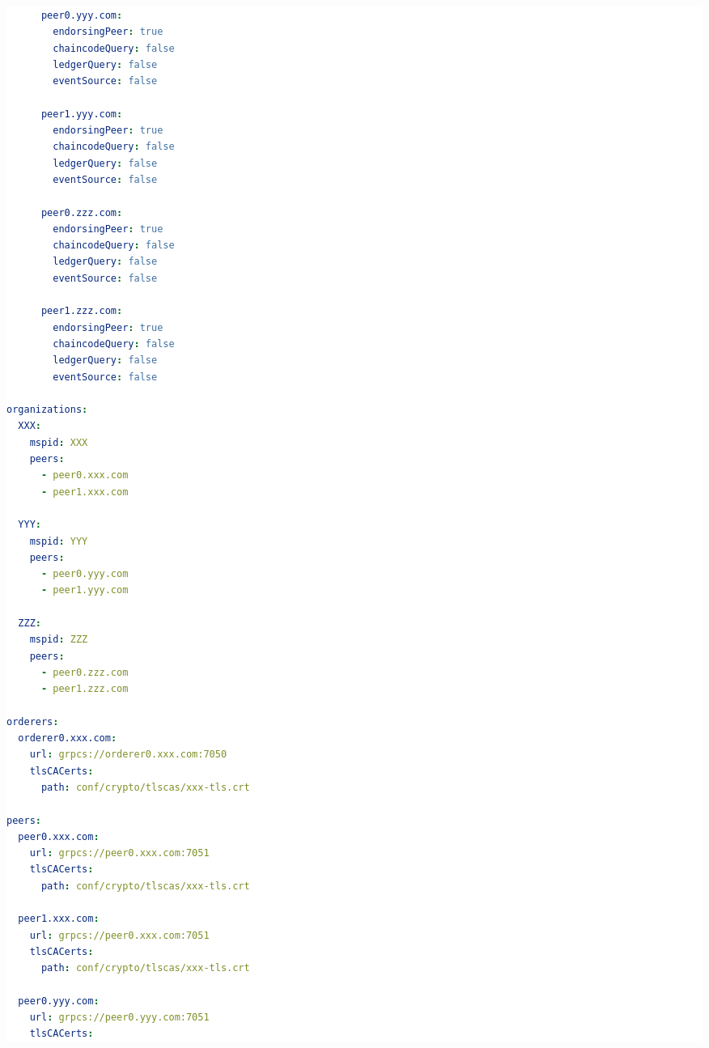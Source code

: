 ``` yaml
      peer0.yyy.com:
        endorsingPeer: true
        chaincodeQuery: false
        ledgerQuery: false
        eventSource: false

      peer1.yyy.com:
        endorsingPeer: true
        chaincodeQuery: false
        ledgerQuery: false
        eventSource: false

      peer0.zzz.com:
        endorsingPeer: true
        chaincodeQuery: false
        ledgerQuery: false
        eventSource: false

      peer1.zzz.com:
        endorsingPeer: true
        chaincodeQuery: false
        ledgerQuery: false
        eventSource: false

organizations:
  XXX:
    mspid: XXX
    peers:
      - peer0.xxx.com
      - peer1.xxx.com

  YYY:
    mspid: YYY
    peers:
      - peer0.yyy.com
      - peer1.yyy.com

  ZZZ:
    mspid: ZZZ
    peers:
      - peer0.zzz.com
      - peer1.zzz.com

orderers:
  orderer0.xxx.com:
    url: grpcs://orderer0.xxx.com:7050
    tlsCACerts:
      path: conf/crypto/tlscas/xxx-tls.crt

peers:
  peer0.xxx.com:
    url: grpcs://peer0.xxx.com:7051
    tlsCACerts:
      path: conf/crypto/tlscas/xxx-tls.crt

  peer1.xxx.com:
    url: grpcs://peer0.xxx.com:7051
    tlsCACerts:
      path: conf/crypto/tlscas/xxx-tls.crt

  peer0.yyy.com:
    url: grpcs://peer0.yyy.com:7051
    tlsCACerts:
```